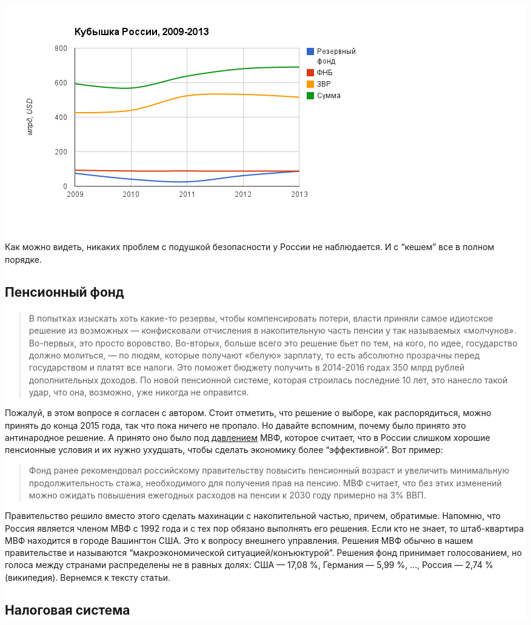 ![Кубышка России 2009-2013](/images/posts/vse-propalo/kubishka.png "Кубышка России 2009-2013")

Как можно видеть, никаких проблем с подушкой безопасности у России не наблюдается. И с “кешем” все в полном порядке.

## Пенсионный фонд

> В попытках изыскать хоть какие-то резервы, чтобы компенсировать потери, власти приняли самое идиотское решение из возможных — конфисковали отчисления в накопительную часть пенсии у так называемых «молчунов». Во-первых, это просто воровство. Во-вторых, больше всего это решение бьет по тем, на кого, по идее, государство должно молиться, — по людям, которые получают «белую» зарплату, то есть абсолютно прозрачны перед государством и платят все налоги. Это поможет бюджету получить в 2014-2016 годах 350 млрд рублей дополнительных доходов. По новой пенсионной системе, которая строилась последние 10 лет, это нанесло такой удар, что она, возможно, уже никогда не оправится.

Пожалуй, в этом вопросе я согласен с автором. Стоит отметить, что решение о выборе, как распорядиться, можно принять до конца 2015 года, так что пока ничего не пропало. Но давайте вспомним, почему было принято это антинародное решение. А принято оно было под [давлением](http://www.rosbalt.ru/business/2013/10/22/1190832.html) МВФ, которое считает, что в России слишком хорошие пенсионные условия и их нужно ухудшать, чтобы сделать экономику более “эффективной”. Вот пример:


> Фонд ранее рекомендовал российскому правительству повысить пенсионный возраст и увеличить минимальную продолжительность стажа, необходимого для получения прав на пенсию. МВФ считает, что без этих изменений можно ожидать повышения ежегодных расходов на пенсии к 2030 году примерно на 3% ВВП.

Правительство решило вместо этого сделать махинации с накопительной частью, причем, обратимые. Напомню, что Россия является членом МВФ с 1992 года и с тех пор обязано выполнять его решения. Если кто не знает, то штаб-квартира МВФ находится в городе Вашингтон США. Это к вопросу внешнего управления. Решения МВФ обычно в нашем правительстве и называются “макроэкономической ситуацией/конъюктурой”. Решения фонд принимает голосованием, но голоса между странами распределены не в равных долях: США — 17,08 %, Германия — 5,99 %, …, Россия — 2,74 % (википедия). Вернемся к тексту статьи.

## Налоговая система
